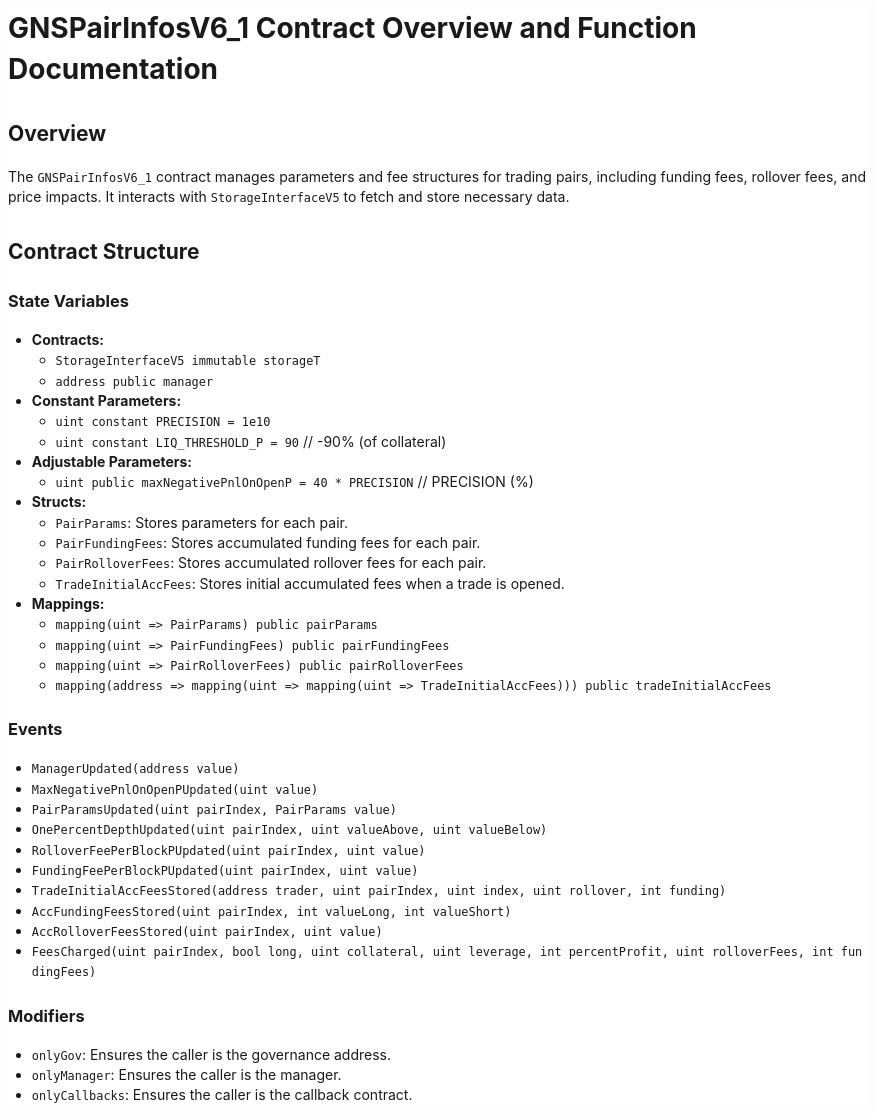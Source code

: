# GNSPairInfosV6_1 Contract Overview and Function Documentation

## Overview
The `GNSPairInfosV6_1` contract manages parameters and fee structures for trading pairs, including funding fees, rollover fees, and price impacts. It interacts with `StorageInterfaceV5` to fetch and store necessary data.

## Contract Structure

### State Variables
- **Contracts:**
  - `StorageInterfaceV5 immutable storageT`
  - `address public manager`
- **Constant Parameters:**
  - `uint constant PRECISION = 1e10`
  - `uint constant LIQ_THRESHOLD_P = 90` // -90% (of collateral)
- **Adjustable Parameters:**
  - `uint public maxNegativePnlOnOpenP = 40 * PRECISION` // PRECISION (%)
- **Structs:**
  - `PairParams`: Stores parameters for each pair.
  - `PairFundingFees`: Stores accumulated funding fees for each pair.
  - `PairRolloverFees`: Stores accumulated rollover fees for each pair.
  - `TradeInitialAccFees`: Stores initial accumulated fees when a trade is opened.
- **Mappings:**
  - `mapping(uint => PairParams) public pairParams`
  - `mapping(uint => PairFundingFees) public pairFundingFees`
  - `mapping(uint => PairRolloverFees) public pairRolloverFees`
  - `mapping(address => mapping(uint => mapping(uint => TradeInitialAccFees))) public tradeInitialAccFees`

### Events
- `ManagerUpdated(address value)`
- `MaxNegativePnlOnOpenPUpdated(uint value)`
- `PairParamsUpdated(uint pairIndex, PairParams value)`
- `OnePercentDepthUpdated(uint pairIndex, uint valueAbove, uint valueBelow)`
- `RolloverFeePerBlockPUpdated(uint pairIndex, uint value)`
- `FundingFeePerBlockPUpdated(uint pairIndex, uint value)`
- `TradeInitialAccFeesStored(address trader, uint pairIndex, uint index, uint rollover, int funding)`
- `AccFundingFeesStored(uint pairIndex, int valueLong, int valueShort)`
- `AccRolloverFeesStored(uint pairIndex, uint value)`
- `FeesCharged(uint pairIndex, bool long, uint collateral, uint leverage, int percentProfit, uint rolloverFees, int fundingFees)`

### Modifiers
- `onlyGov`: Ensures the caller is the governance address.
- `onlyManager`: Ensures the caller is the manager.
- `onlyCallbacks`: Ensures the caller is the callback contract.
